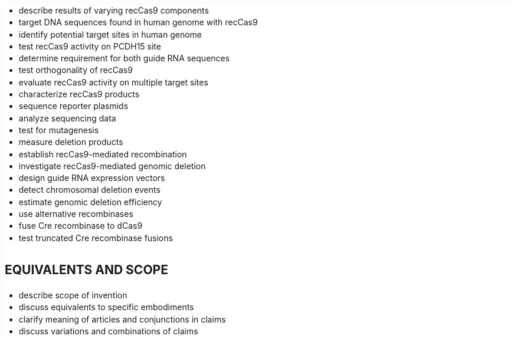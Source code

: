 - describe results of varying recCas9 components
- target DNA sequences found in human genome with recCas9
- identify potential target sites in human genome
- test recCas9 activity on PCDH15 site
- determine requirement for both guide RNA sequences
- test orthogonality of recCas9
- evaluate recCas9 activity on multiple target sites
- characterize recCas9 products
- sequence reporter plasmids
- analyze sequencing data
- test for mutagenesis
- measure deletion products
- establish recCas9-mediated recombination
- investigate recCas9-mediated genomic deletion
- design guide RNA expression vectors
- detect chromosomal deletion events
- estimate genomic deletion efficiency
- use alternative recombinases
- fuse Cre recombinase to dCas9
- test truncated Cre recombinase fusions

## EQUIVALENTS AND SCOPE

- describe scope of invention
- discuss equivalents to specific embodiments
- clarify meaning of articles and conjunctions in claims
- discuss variations and combinations of claims

